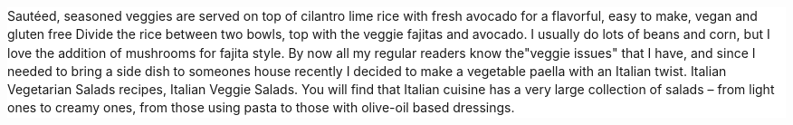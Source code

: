 Sautéed, seasoned veggies are served on top of cilantro lime rice with fresh avocado for a flavorful, easy to make, vegan and gluten free Divide the rice between two bowls, top with the veggie fajitas and avocado. I usually do lots of beans and corn, but I love the addition of mushrooms for fajita style. By now all my regular readers know the"veggie issues" that I have, and since I needed to bring a side dish to someones house recently I decided to make a vegetable paella with an Italian twist. Italian Vegetarian Salads recipes, Italian Veggie Salads. You will find that Italian cuisine has a very large collection of salads &#8211; from light ones to creamy ones, from those using pasta to those with olive-oil based dressings.